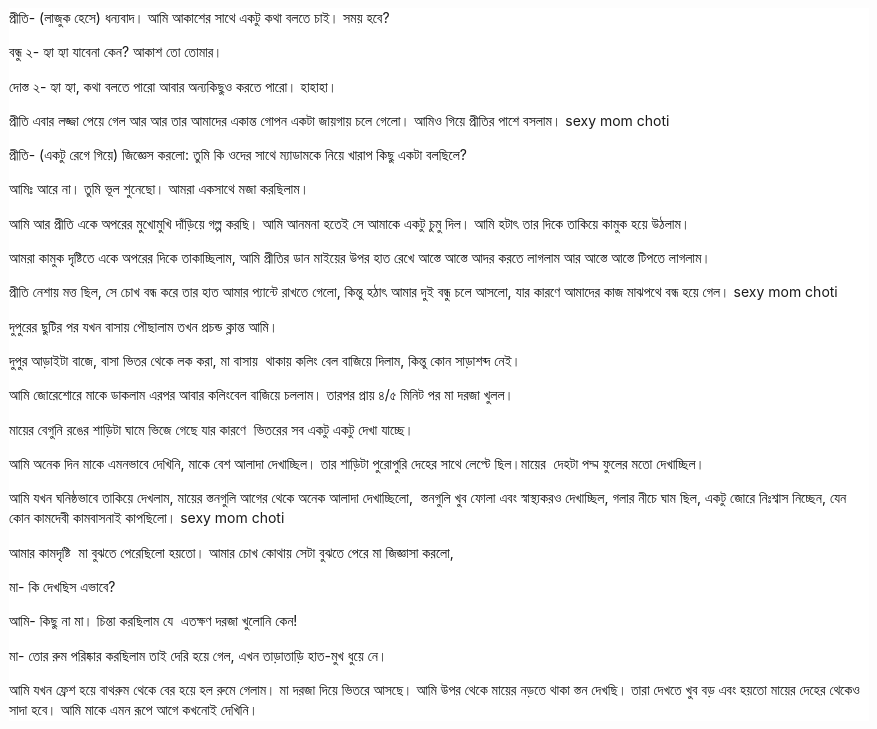 








প্রীতি- (লাজুক হেসে) ধন্যবাদ। আমি আকাশের সাথে একটু কথা বলতে চাই। সময় হবে?

বন্ধু ২- হ্যা হ্যা যাবেনা কেন? আকাশ তো তোমার।

দোস্ত ২- হ্যা হ্যা, কথা বলতে পারো আবার অন্যকিছুও করতে পারো। হাহাহা।


প্রীতি এবার লজ্জা পেয়ে গেল আর আর তার আমাদের একান্ত গোপন একটা জায়গায় চলে গেলো। আমিও গিয়ে প্রীতির পাশে বসলাম। sexy mom choti


প্রীতি- (একটু রেগে গিয়ে) জিজ্ঞেস করলো: তুমি কি ওদের সাথে ম্যাডামকে নিয়ে খারাপ কিছু একটা বলছিলে?

আমিঃ আরে না। তুমি ভূল শুনেছো। আমরা একসাথে মজা করছিলাম।


আমি আর প্রীতি একে অপরের মুখোমুখি দাঁড়িয়ে গল্প করছি। আমি আনমনা হতেই সে আমাকে একটু চুমু দিল। আমি হটাৎ তার দিকে তাকিয়ে কামুক হয়ে উঠলাম।

আমরা কামুক দৃষ্টিতে একে অপরের দিকে তাকাচ্ছিলাম, আমি প্রীতির ডান মাইয়ের উপর হাত রেখে আস্তে আস্তে আদর করতে লাগলাম আর আস্তে আস্তে টিপতে লাগলাম।


প্রীতি নেশায় মত্ত ছিল, সে চোখ বন্ধ করে তার হাত আমার প্যান্টে রাখতে গেলো, কিন্তু হঠাৎ আমার দুই বন্ধু চলে আসলো, যার কারণে আমাদের কাজ মাঝপথে বন্ধ হয়ে গেল। sexy mom choti


দুপুরের ছুটির পর যখন বাসায় পৌছালাম তখন প্রচন্ড ক্লান্ত আমি।

দুপুর আড়াইটা বাজে, বাসা ভিতর থেকে লক করা, মা বাসায়  থাকায় কলিং বেল বাজিয়ে দিলাম, কিন্তু কোন সাড়াশব্দ নেই।


আমি জোরেশোরে মাকে ডাকলাম এরপর আবার কলিংবেল বাজিয়ে চললাম। তারপর প্রায় ৪/৫ মিনিট পর মা দরজা খুলল।


মায়ের বেগুনি রঙের শাড়িটা ঘামে ভিজে গেছে যার কারণে  ভিতরের সব একটু একটু দেখা যাচ্ছে।

আমি অনেক দিন মাকে এমনভাবে দেখিনি, মাকে বেশ আলাদা দেখাচ্ছিল। তার শাড়িটা পুরোপুরি দেহের সাথে লেপ্টে ছিল।মায়ের  দেহটা পদ্ম ফুলের মতো দেখাচ্ছিল।


আমি যখন ঘনিষ্ঠভাবে তাকিয়ে দেখলাম, মায়ের স্তনগুলি আগের থেকে অনেক আলাদা দেখাচ্ছিলো,  স্তনগুলি খুব ফোলা এবং স্বাস্থ্যকরও দেখাচ্ছিল, গলার নীচে ঘাম ছিল, একটু জোরে নিঃশ্বাস নিচ্ছেন, যেন কোন কামদেবী কামবাসনাই কাপছিলো। sexy mom choti


আমার কামদৃষ্টি  মা বুঝতে পেরেছিলো হয়তো। আমার চোখ কোথায় সেটা বুঝতে পেরে মা জিজ্ঞাসা করলো,


মা- কি দেখছিস এভাবে?

আমি- কিছু না মা। চিন্তা করছিলাম যে  এতক্ষণ দরজা খুলোনি কেন!

মা- তোর রুম পরিষ্কার করছিলাম তাই দেরি হয়ে গেল, এখন তাড়াতাড়ি হাত-মুখ ধুয়ে নে।


আমি যখন ফ্রেশ হয়ে বাথরুম থেকে বের হয়ে হল রুমে গেলাম। মা দরজা দিয়ে ভিতরে আসছে। আমি উপর থেকে মায়ের নড়তে থাকা স্তন দেখছি। তারা দেখতে খুব বড় এবং হয়তো মায়ের দেহের থেকেও সাদা হবে। আমি মাকে এমন রূপে আগে কখনোই দেখিনি।
